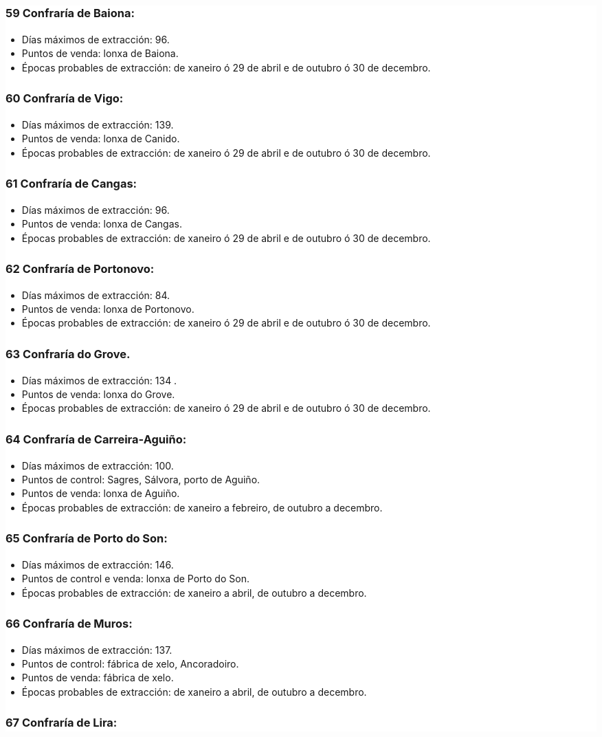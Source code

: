 ### 59 Confraría de Baiona:

* Días máximos de extracción: 96.
* Puntos de venda: lonxa de Baiona.
* Épocas probables de extracción: de xaneiro ó 29 de abril e de outubro ó 30 de decembro.

### 60 Confraría de Vigo:

* Días máximos de extracción: 139.
* Puntos de venda: lonxa de Canido.
* Épocas probables de extracción: de xaneiro ó 29 de abril e de outubro ó 30 de decembro.

### 61 Confraría de Cangas:

* Días máximos de extracción: 96.
* Puntos de venda: lonxa de Cangas.
* Épocas probables de extracción: de xaneiro ó 29 de abril e de outubro ó 30 de decembro.

### 62 Confraría de Portonovo:

* Días máximos de extracción: 84.
* Puntos de venda: lonxa de Portonovo.
* Épocas probables de extracción: de xaneiro ó 29 de abril e de outubro ó 30 de decembro.

### 63 Confraría do Grove.

* Días máximos de extracción: 134 .
* Puntos de venda: lonxa do Grove.
* Épocas probables de extracción: de xaneiro ó 29 de abril e de outubro ó 30 de decembro.

### 64 Confraría de Carreira-Aguiño:

* Días máximos de extracción: 100.
* Puntos de control: Sagres, Sálvora, porto de Aguiño.
* Puntos de venda: lonxa de Aguiño.
* Épocas probables de extracción: de xaneiro a febreiro, de outubro a decembro.

### 65 Confraría de Porto do Son:

* Días máximos de extracción: 146.
* Puntos de control e venda: lonxa de Porto do Son.
* Épocas probables de extracción: de xaneiro a abril, de outubro a decembro.

### 66 Confraría de Muros:

* Días máximos de extracción: 137.
* Puntos de control: fábrica de xelo, Ancoradoiro.
* Puntos de venda: fábrica de xelo.
* Épocas probables de extracción: de xaneiro a abril, de outubro a decembro.

### 67 Confraría de Lira:

